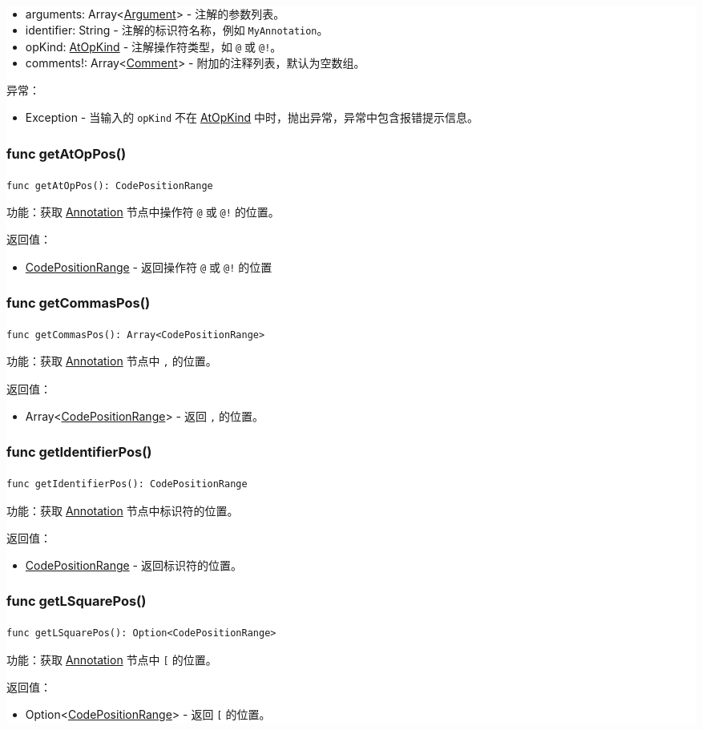 - arguments: Array\<[Argument](#class-argument)> - 注解的参数列表。
- identifier: String - 注解的标识符名称，例如 `MyAnnotation`。
- opKind: [AtOpKind](syntax_package_enums.md#enum-atopkind) - 注解操作符类型，如 `@` 或 `@!`。
- comments!: Array\<[Comment](#class-comment)> - 附加的注释列表，默认为空数组。

异常：

- Exception - 当输入的 `opKind` 不在 [AtOpKind](syntax_package_enums.md#enum-atopkind) 中时，抛出异常，异常中包含报错提示信息。

### func getAtOpPos()
 
```cangjie
func getAtOpPos(): CodePositionRange
```
 
功能：获取 [Annotation](#class-annotation) 节点中操作符 `@` 或 `@!` 的位置。
 
返回值：
 
- [CodePositionRange](syntax_package_structs.md#struct-codepositionrange) - 返回操作符 `@` 或 `@!` 的位置


### func getCommasPos()

```cangjie
func getCommasPos(): Array<CodePositionRange>
```

功能：获取 [Annotation](#class-annotation) 节点中 `,` 的位置。

返回值：

- Array\<[CodePositionRange](syntax_package_structs.md#struct-codepositionrange)> - 返回 `,` 的位置。


### func getIdentifierPos()

```cangjie
func getIdentifierPos(): CodePositionRange
```

功能：获取 [Annotation](#class-annotation) 节点中标识符的位置。

返回值：

- [CodePositionRange](syntax_package_structs.md#struct-codepositionrange) - 返回标识符的位置。


### func getLSquarePos()

```cangjie
func getLSquarePos(): Option<CodePositionRange>
```

功能：获取 [Annotation](#class-annotation) 节点中 `[` 的位置。

返回值：

- Option\<[CodePositionRange](syntax_package_structs.md#struct-codepositionrange)> - 返回 `[` 的位置。

